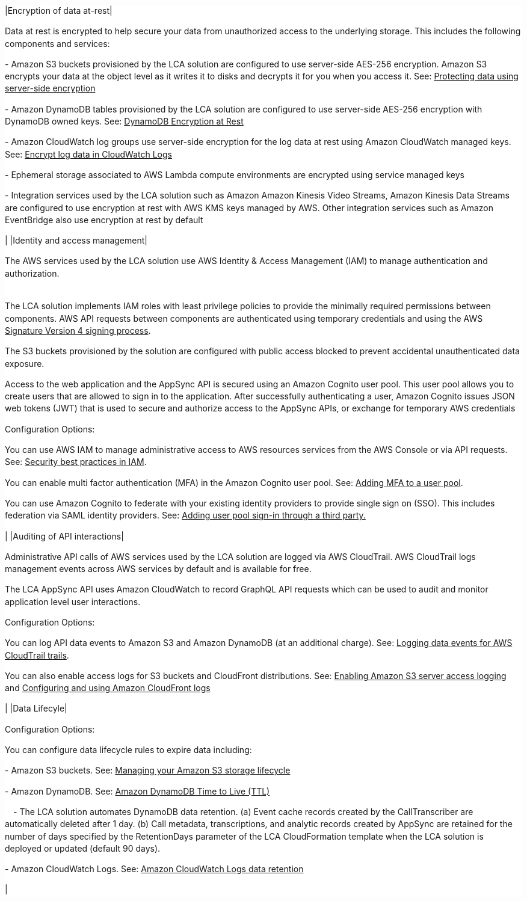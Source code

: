 |Encryption of data at-rest|<p>Data at rest is encrypted to help secure your data from unauthorized access to the underlying storage. This includes the following components and services:</p><p></p><p>- Amazon S3 buckets provisioned by the LCA solution are configured to use server-side AES-256 encryption. Amazon S3 encrypts your data at the object level as it writes it to disks and decrypts it for you when you access it. See: [Protecting data using server-side encryption](https://docs.aws.amazon.com/AmazonS3/latest/userguide/serv-side-encryption.html)</p><p>- Amazon DynamoDB tables provisioned by the LCA solution are configured to use server-side AES-256 encryption with DynamoDB owned keys. See: [DynamoDB Encryption at Rest](https://docs.aws.amazon.com/amazondynamodb/latest/developerguide/EncryptionAtRest.html)</p><p>- Amazon CloudWatch log groups use server-side encryption for the log data at rest using Amazon CloudWatch managed keys. See: [Encrypt log data in CloudWatch Logs ](https://docs.aws.amazon.com/AmazonCloudWatch/latest/logs/encrypt-log-data-kms.html)</p><p>- Ephemeral storage associated to AWS Lambda compute environments are encrypted using service managed keys</p><p>- Integration services used by the LCA solution such as Amazon Amazon Kinesis Video Streams, Amazon Kinesis Data Streams are configured to use encryption at rest with AWS KMS keys managed by AWS. Other integration services such as Amazon EventBridge also use encryption at rest by default</p><p></p>|
|Identity and access management|<p>The AWS services used by the LCA solution use AWS Identity & Access Management (IAM) to manage authentication and authorization.</p><p><br>The LCA solution implements IAM roles with least privilege policies to provide the minimally required permissions between components. AWS API requests between components are authenticated using temporary credentials and using the AWS [Signature Version 4 signing process](https://docs.aws.amazon.com/general/latest/gr/signature-version-4.html).</p><p></p><p>The S3 buckets provisioned by the solution are configured with public access blocked to prevent accidental unauthenticated data exposure.</p><p></p><p>Access to the web application and the AppSync API is secured using an Amazon Cognito user pool. This user pool allows you to create users that are allowed to sign in to the application. After successfully authenticating a user, Amazon Cognito issues JSON web tokens (JWT) that is used to secure and authorize access to the AppSync APIs, or exchange for temporary AWS credentials</p><p></p><p>Configuration Options:</p><p>You can use AWS IAM to manage administrative access to AWS resources services from the AWS Console or via API requests. See: [Security best practices in IAM](https://docs.aws.amazon.com/IAM/latest/UserGuide/best-practices.html).</p><p></p><p>You can enable multi factor authentication (MFA) in the Amazon Cognito user pool. See: [Adding MFA to a user pool](https://docs.aws.amazon.com/cognito/latest/developerguide/user-pool-settings-mfa.html).</p><p></p><p>You can use Amazon Cognito to federate with your existing identity providers to provide single sign on (SSO). This includes federation via SAML identity providers. See: [Adding user pool sign-in through a third party. ](https://docs.aws.amazon.com/cognito/latest/developerguide/cognito-user-pools-identity-federation.html)</p><p></p>|
|Auditing of API interactions|<p>Administrative API calls of AWS services used by the LCA solution are logged via AWS CloudTrail. AWS CloudTrail logs management events across AWS services by default and is available for free.</p><p></p><p>The LCA AppSync API uses Amazon CloudWatch to record GraphQL API requests which can be used to audit and monitor application level user interactions.</p><p></p><p>Configuration Options:</p><p>You can log API data events to Amazon S3 and Amazon DynamoDB (at an additional charge). See: [Logging data events for AWS CloudTrail trails](https://docs.aws.amazon.com/awscloudtrail/latest/userguide/logging-data-events-with-cloudtrail.html).</p><p></p><p>You can also enable access logs for S3 buckets and CloudFront distributions. See: [Enabling Amazon S3 server access logging ](https://docs.aws.amazon.com/AmazonS3/latest/userguide/enable-server-access-logging.html)and [Configuring and using Amazon CloudFront logs](https://docs.aws.amazon.com/AmazonCloudFront/latest/DeveloperGuide/AccessLogs.html)</p><p></p>|
|Data Lifecyle|<p>Configuration Options:</p><p></p><p>You can configure data lifecycle rules to expire data including:</p><p>- Amazon S3 buckets. See: [Managing your Amazon S3 storage lifecycle ](https://docs.aws.amazon.com/AmazonS3/latest/userguide/object-lifecycle-mgmt.html)</p><p>- Amazon DynamoDB. See: [Amazon DynamoDB Time to Live (TTL)](https://docs.aws.amazon.com/amazondynamodb/latest/developerguide/howitworks-ttl.html)</p><p>&emsp;- The LCA solution automates DynamoDB data retention. (a) Event cache records created by the CallTranscriber are automatically deleted after 1 day. (b) Call metadata, transcriptions, and analytic records created by AppSync are retained for the number of days specified by the RetentionDays parameter of the LCA CloudFormation template when the LCA solution is deployed or updated (default 90 days).</p><p>- Amazon CloudWatch Logs. See: [Amazon CloudWatch Logs data retention](https://docs.aws.amazon.com/AmazonCloudWatch/latest/logs/Working-with-log-groups-and-streams.html#SettingLogRetention)</p><p></p>|